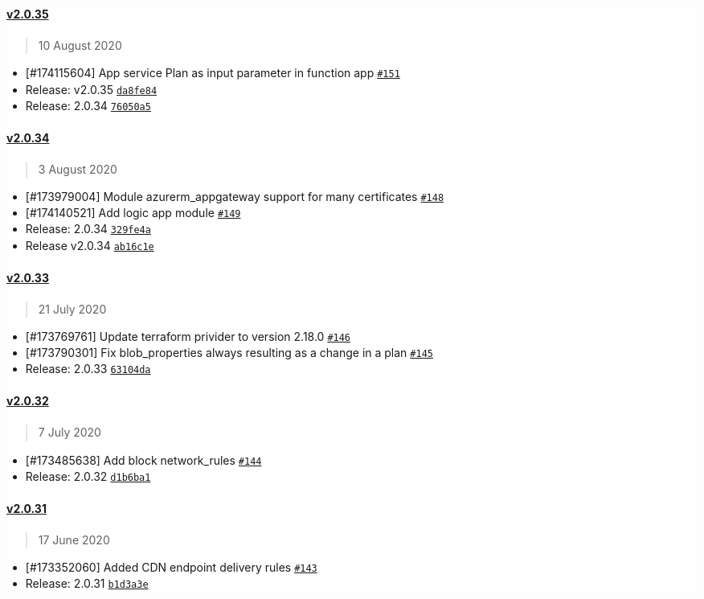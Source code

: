 #### [v2.0.35](https://github.com/pagopa/io-infrastructure-modules-new/compare/v2.0.34...v2.0.35)

> 10 August 2020

-  [#174115604] App service Plan as input parameter in function app [`#151`](https://github.com/pagopa/io-infrastructure-modules-new/pull/151)
- Release: v2.0.35 [`da8fe84`](https://github.com/pagopa/io-infrastructure-modules-new/commit/da8fe84b0e89475a6f190b6bfd3e089851a63281)
- Release: 2.0.34 [`76050a5`](https://github.com/pagopa/io-infrastructure-modules-new/commit/76050a566f8c45390fde0150499dbf20667b92d6)

#### [v2.0.34](https://github.com/pagopa/io-infrastructure-modules-new/compare/v2.0.33...v2.0.34)

> 3 August 2020

- [#173979004] Module azurerm_appgateway support for many certificates  [`#148`](https://github.com/pagopa/io-infrastructure-modules-new/pull/148)
- [#174140521] Add logic app module [`#149`](https://github.com/pagopa/io-infrastructure-modules-new/pull/149)
- Release: 2.0.34 [`329fe4a`](https://github.com/pagopa/io-infrastructure-modules-new/commit/329fe4ac2227bc613a0183ddb2533abd41aca1d7)
- Release v2.0.34 [`ab16c1e`](https://github.com/pagopa/io-infrastructure-modules-new/commit/ab16c1ee7e2ce49e33dbecc2b565ff63c19a2874)

#### [v2.0.33](https://github.com/pagopa/io-infrastructure-modules-new/compare/v2.0.32...v2.0.33)

> 21 July 2020

- [#173769761] Update terraform privider to version 2.18.0 [`#146`](https://github.com/pagopa/io-infrastructure-modules-new/pull/146)
- [#173790301] Fix blob_properties always resulting as a change in a plan [`#145`](https://github.com/pagopa/io-infrastructure-modules-new/pull/145)
- Release: 2.0.33 [`63104da`](https://github.com/pagopa/io-infrastructure-modules-new/commit/63104da96bdef659ee765cd8a7d2f32442722bf7)

#### [v2.0.32](https://github.com/pagopa/io-infrastructure-modules-new/compare/v2.0.31...v2.0.32)

> 7 July 2020

- [#173485638] Add block network_rules [`#144`](https://github.com/pagopa/io-infrastructure-modules-new/pull/144)
- Release: 2.0.32 [`d1b6ba1`](https://github.com/pagopa/io-infrastructure-modules-new/commit/d1b6ba1f455a435df0948878eaf0b7bb3b583d09)

#### [v2.0.31](https://github.com/pagopa/io-infrastructure-modules-new/compare/v2.0.30...v2.0.31)

> 17 June 2020

- [#173352060] Added CDN endpoint delivery rules [`#143`](https://github.com/pagopa/io-infrastructure-modules-new/pull/143)
- Release: 2.0.31 [`b1d3a3e`](https://github.com/pagopa/io-infrastructure-modules-new/commit/b1d3a3e0fcb42d0058441ac6834c9fc63410dbf4)
